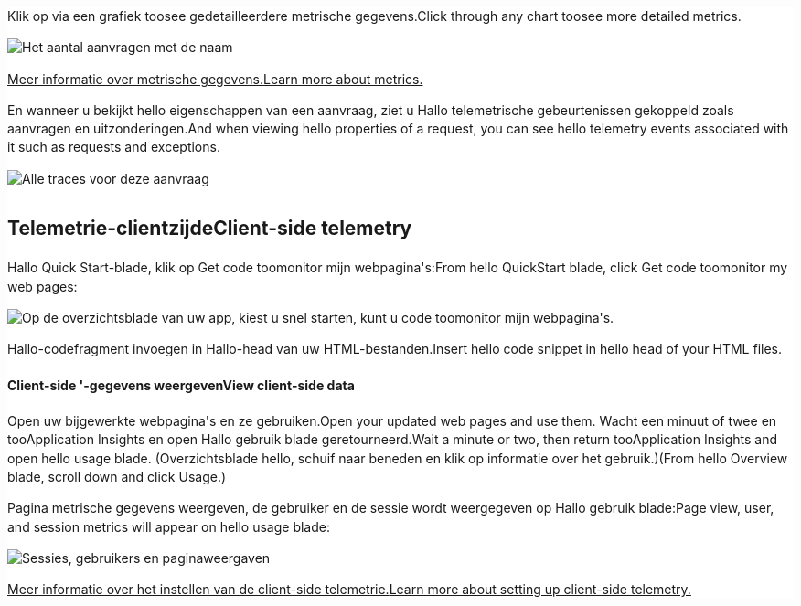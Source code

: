 <span data-ttu-id="facb6-143">Klik op via een grafiek toosee gedetailleerdere metrische gegevens.</span><span class="sxs-lookup"><span data-stu-id="facb6-143">Click through any chart toosee more detailed metrics.</span></span>

![Het aantal aanvragen met de naam](./media/app-insights-java-eclipse/6-barchart.png)

<span data-ttu-id="facb6-145">[Meer informatie over metrische gegevens.][metrics]</span><span class="sxs-lookup"><span data-stu-id="facb6-145">[Learn more about metrics.][metrics]</span></span>

<span data-ttu-id="facb6-146">En wanneer u bekijkt hello eigenschappen van een aanvraag, ziet u Hallo telemetrische gebeurtenissen gekoppeld zoals aanvragen en uitzonderingen.</span><span class="sxs-lookup"><span data-stu-id="facb6-146">And when viewing hello properties of a request, you can see hello telemetry events associated with it such as requests and exceptions.</span></span>

![Alle traces voor deze aanvraag](./media/app-insights-java-eclipse/7-instance.png)

## <a name="client-side-telemetry"></a><span data-ttu-id="facb6-148">Telemetrie-clientzijde</span><span class="sxs-lookup"><span data-stu-id="facb6-148">Client-side telemetry</span></span>
<span data-ttu-id="facb6-149">Hallo Quick Start-blade, klik op Get code toomonitor mijn webpagina's:</span><span class="sxs-lookup"><span data-stu-id="facb6-149">From hello QuickStart blade, click Get code toomonitor my web pages:</span></span>

![Op de overzichtsblade van uw app, kiest u snel starten, kunt u code toomonitor mijn webpagina's.](./media/app-insights-java-eclipse/02-monitor-web-page.png)

<span data-ttu-id="facb6-152">Hallo-codefragment invoegen in Hallo-head van uw HTML-bestanden.</span><span class="sxs-lookup"><span data-stu-id="facb6-152">Insert hello code snippet in hello head of your HTML files.</span></span>

#### <a name="view-client-side-data"></a><span data-ttu-id="facb6-153">Client-side '-gegevens weergeven</span><span class="sxs-lookup"><span data-stu-id="facb6-153">View client-side data</span></span>
<span data-ttu-id="facb6-154">Open uw bijgewerkte webpagina's en ze gebruiken.</span><span class="sxs-lookup"><span data-stu-id="facb6-154">Open your updated web pages and use them.</span></span> <span data-ttu-id="facb6-155">Wacht een minuut of twee en tooApplication Insights en open Hallo gebruik blade geretourneerd.</span><span class="sxs-lookup"><span data-stu-id="facb6-155">Wait a minute or two, then return tooApplication Insights and open hello usage blade.</span></span> <span data-ttu-id="facb6-156">(Overzichtsblade hello, schuif naar beneden en klik op informatie over het gebruik.)</span><span class="sxs-lookup"><span data-stu-id="facb6-156">(From hello Overview blade, scroll down and click Usage.)</span></span>

<span data-ttu-id="facb6-157">Pagina metrische gegevens weergeven, de gebruiker en de sessie wordt weergegeven op Hallo gebruik blade:</span><span class="sxs-lookup"><span data-stu-id="facb6-157">Page view, user, and session metrics will appear on hello usage blade:</span></span>

![Sessies, gebruikers en paginaweergaven](./media/app-insights-java-eclipse/appinsights-47usage-2.png)

<span data-ttu-id="facb6-159">[Meer informatie over het instellen van de client-side telemetrie.][usage]</span><span class="sxs-lookup"><span data-stu-id="facb6-159">[Learn more about setting up client-side telemetry.][usage]</span></span>


[availability]: app-insights-monitor-web-app-availability.md
[diagnostic]: app-insights-diagnostic-search.md
[java]: app-insights-java-get-started.md
[javalogs]: app-insights-java-trace-logs.md
[metrics]: app-insights-metrics-explorer.md
[track]: app-insights-api-custom-events-metrics.md
[usage]: app-insights-javascript.md